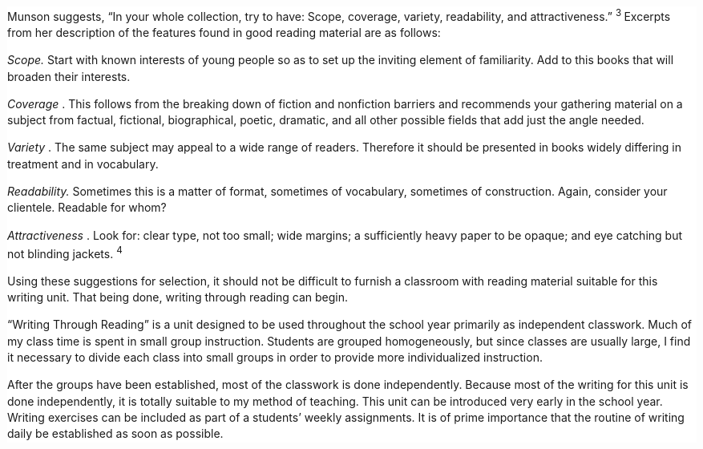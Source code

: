 Munson suggests, “In your whole collection, try to have: Scope, coverage, variety, readability, and attractiveness.”
<sup>
3
</sup>
Excerpts from her description of the features found in good reading material are as follows:
</p>
<p>
<i>
Scope.
</i>
Start with known interests of young people so as to set up the inviting element of familiarity. Add to this books that will broaden their interests.
</p>
<p>
<i>
Coverage
</i>
. This follows from the breaking down of fiction and nonfiction barriers and recommends your gathering material on a subject from factual, fictional, biographical, poetic, dramatic, and all other possible fields that add just the angle needed.
</p>
<p>
<i>
Variety
</i>
. The same subject may appeal to a wide range of readers. Therefore it should be presented in books widely differing in treatment and in vocabulary.
</p>
<p>
<i>
Readability.
</i>
Sometimes this is a matter of format, sometimes of vocabulary, sometimes of construction. Again, consider your clientele. Readable for whom?
</p>
<p>
<i>
Attractiveness
</i>
. Look for: clear type, not too small; wide margins; a sufficiently heavy paper to be opaque; and eye catching but not blinding jackets.
<sup>
4
</sup>
</p>
<p>
Using these suggestions for selection, it should not be difficult to furnish a classroom with reading material suitable for this writing unit. That being done, writing through reading can begin.
</p>
<p>
“Writing Through Reading” is a unit designed to be used throughout the school year primarily as independent classwork. Much of my class time is spent in small group instruction. Students are grouped homogeneously, but since classes are usually large, I find it necessary to divide each class into small groups in order to provide more individualized instruction.
</p>
<p>
After the groups have been established, most of the classwork is done independently. Because most of the writing for this unit is done independently, it is totally suitable to my method of teaching. This unit can be introduced very early in the school year. Writing exercises can be included as part of a students’ weekly assignments. It is of prime importance that the routine of writing daily be established as soon as possible.
</p>
<p>